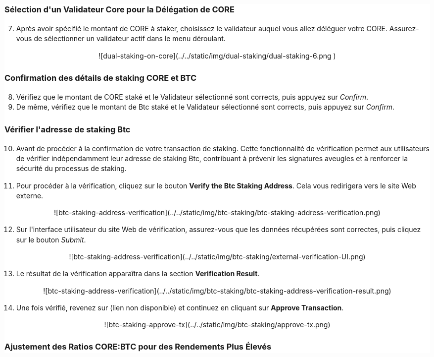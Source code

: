 ### Sélection d'un Validateur Core pour la Délégation de CORE

7. Après avoir spécifié le montant de CORE à staker, choisissez le validateur auquel vous allez déléguer votre CORE. Assurez-vous de sélectionner un validateur actif dans le menu déroulant.

<p align="center" style={{zoom:"60%"}}>
![dual-staking-on-core](../../static/img/dual-staking/dual-staking-6.png
)
</p>

### Confirmation des détails de staking CORE et BTC

8. Vérifiez que le montant de CORE staké et le Validateur sélectionné sont corrects, puis appuyez sur _Confirm_.
9. De même, vérifiez que le montant de Btc staké et le Validateur sélectionné sont corrects, puis appuyez sur _Confirm_.

### Vérifier l'adresse de staking Btc

10. Avant de procéder à la confirmation de votre transaction de staking. Cette fonctionnalité de vérification permet aux utilisateurs de vérifier indépendamment leur adresse de staking Btc, contribuant à prévenir les signatures aveugles et à renforcer la sécurité du processus de staking.

11. Pour procéder à la vérification, cliquez sur le bouton **Verify the Btc Staking Address**. Cela vous redirigera vers le site Web externe.

<p align="center" style={{zoom:"60%"}}>
![btc-staking-address-verification](../../static/img/btc-staking/btc-staking-address-verification.png)
</p>

12. Sur l'interface utilisateur du site Web de vérification, assurez-vous que les données récupérées sont correctes, puis cliquez sur le bouton _Submit_.

<p align="center" style={{zoom:"35%"}}>
![btc-staking-address-verification](../../static/img/btc-staking/external-verification-UI.png)
</p>

13. Le résultat de la vérification apparaîtra dans la section **Verification Result**.

<p align="center" style={{zoom:"60%"}}>
![btc-staking-address-verification](../../static/img/btc-staking/btc-staking-address-verification-result.png)
</p>

14. Une fois vérifié, revenez sur (lien non disponible) et continuez en cliquant sur **Approve Transaction**.

<p align="center">
![btc-staking-approve-tx](../../static/img/btc-staking/approve-tx.png)
</p>

### Ajustement des Ratios CORE:BTC pour des Rendements Plus Élevés

